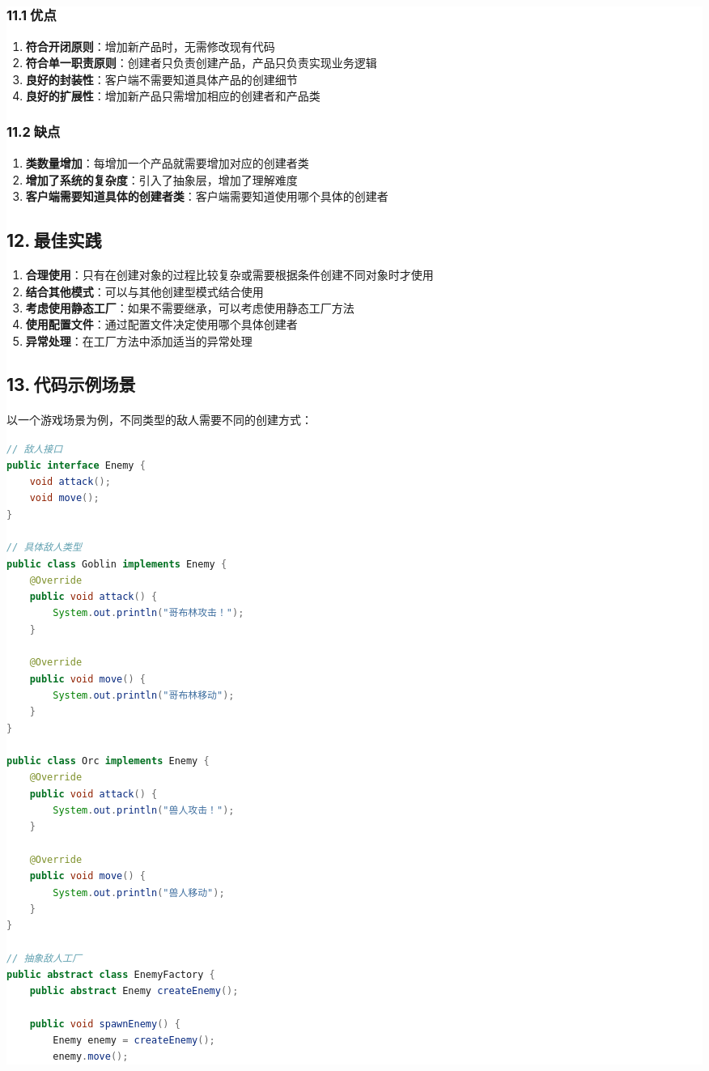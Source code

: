 ### 11.1 优点

1. **符合开闭原则**：增加新产品时，无需修改现有代码
2. **符合单一职责原则**：创建者只负责创建产品，产品只负责实现业务逻辑
3. **良好的封装性**：客户端不需要知道具体产品的创建细节
4. **良好的扩展性**：增加新产品只需增加相应的创建者和产品类

### 11.2 缺点

1. **类数量增加**：每增加一个产品就需要增加对应的创建者类
2. **增加了系统的复杂度**：引入了抽象层，增加了理解难度
3. **客户端需要知道具体的创建者类**：客户端需要知道使用哪个具体的创建者

## 12. 最佳实践

1. **合理使用**：只有在创建对象的过程比较复杂或需要根据条件创建不同对象时才使用
2. **结合其他模式**：可以与其他创建型模式结合使用
3. **考虑使用静态工厂**：如果不需要继承，可以考虑使用静态工厂方法
4. **使用配置文件**：通过配置文件决定使用哪个具体创建者
5. **异常处理**：在工厂方法中添加适当的异常处理

## 13. 代码示例场景

以一个游戏场景为例，不同类型的敌人需要不同的创建方式：

```java
// 敌人接口
public interface Enemy {
    void attack();
    void move();
}

// 具体敌人类型
public class Goblin implements Enemy {
    @Override
    public void attack() {
        System.out.println("哥布林攻击！");
    }
    
    @Override
    public void move() {
        System.out.println("哥布林移动");
    }
}

public class Orc implements Enemy {
    @Override
    public void attack() {
        System.out.println("兽人攻击！");
    }
    
    @Override
    public void move() {
        System.out.println("兽人移动");
    }
}

// 抽象敌人工厂
public abstract class EnemyFactory {
    public abstract Enemy createEnemy();
    
    public void spawnEnemy() {
        Enemy enemy = createEnemy();
        enemy.move();
```